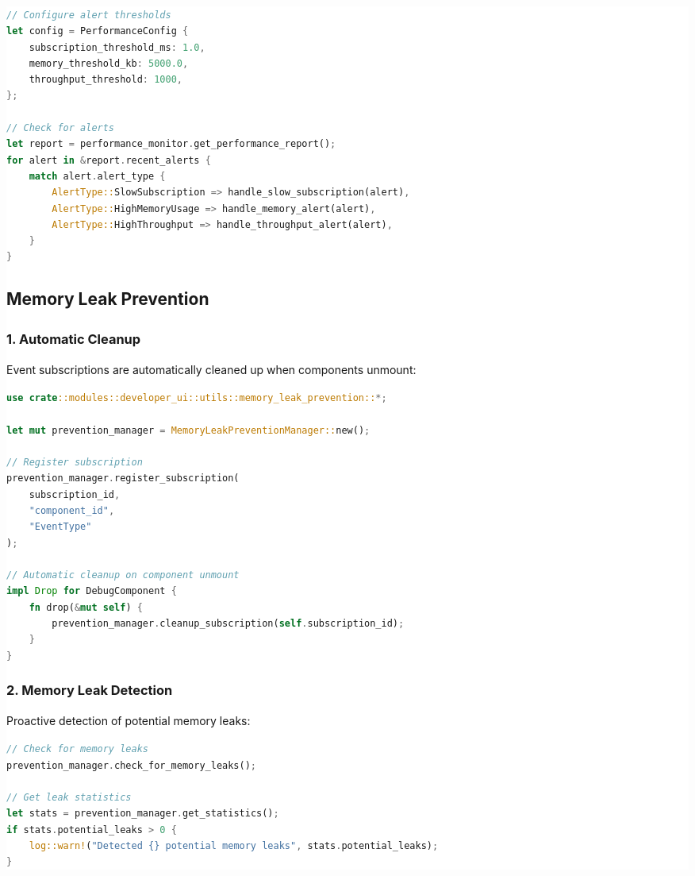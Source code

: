 ```rust
// Configure alert thresholds
let config = PerformanceConfig {
    subscription_threshold_ms: 1.0,
    memory_threshold_kb: 5000.0,
    throughput_threshold: 1000,
};

// Check for alerts
let report = performance_monitor.get_performance_report();
for alert in &report.recent_alerts {
    match alert.alert_type {
        AlertType::SlowSubscription => handle_slow_subscription(alert),
        AlertType::HighMemoryUsage => handle_memory_alert(alert),
        AlertType::HighThroughput => handle_throughput_alert(alert),
    }
}
```

## Memory Leak Prevention

### 1. Automatic Cleanup
Event subscriptions are automatically cleaned up when components unmount:

```rust
use crate::modules::developer_ui::utils::memory_leak_prevention::*;

let mut prevention_manager = MemoryLeakPreventionManager::new();

// Register subscription
prevention_manager.register_subscription(
    subscription_id, 
    "component_id", 
    "EventType"
);

// Automatic cleanup on component unmount
impl Drop for DebugComponent {
    fn drop(&mut self) {
        prevention_manager.cleanup_subscription(self.subscription_id);
    }
}
```

### 2. Memory Leak Detection
Proactive detection of potential memory leaks:

```rust
// Check for memory leaks
prevention_manager.check_for_memory_leaks();

// Get leak statistics
let stats = prevention_manager.get_statistics();
if stats.potential_leaks > 0 {
    log::warn!("Detected {} potential memory leaks", stats.potential_leaks);
}
```
